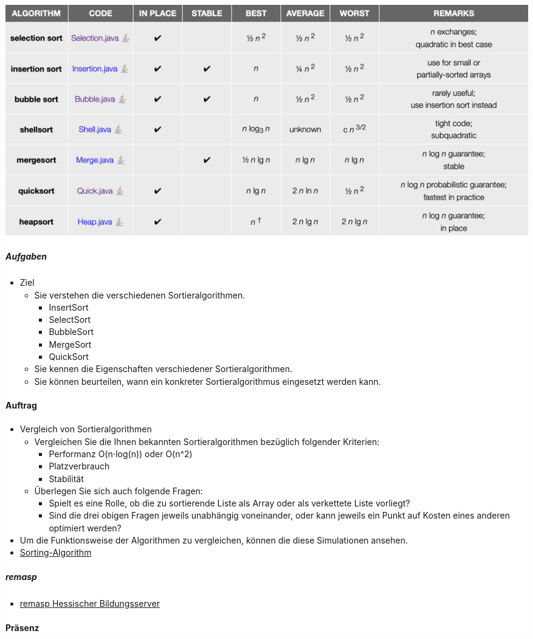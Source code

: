 ![](links/2020-12-23_23-22-33.png)

##### Aufgaben
- Ziel
    - Sie verstehen die verschiedenen Sortieralgorithmen.
        - InsertSort
        - SelectSort
        - BubbleSort
        - MergeSort
        - QuickSort
    - Sie kennen die Eigenschaften verschiedener Sortieralgorithmen.
    - Sie können beurteilen, wann ein konkreter Sortieralgorithmus eingesetzt werden kann.

#### Auftrag

- Vergleich von Sortieralgorithmen
    - Vergleichen Sie die Ihnen bekannten Sortieralgorithmen bezüglich folgender Kriterien:
        - Performanz O(n⋅log(n)) oder O(n^2)
        - Platzverbrauch
        - Stabilität
    - Überlegen Sie sich auch folgende Fragen:
        - Spielt es eine Rolle, ob die zu sortierende Liste als Array oder als verkettete Liste vorliegt?
        - Sind die drei obigen Fragen jeweils unabhängig voneinander, oder kann jeweils ein Punkt auf Kosten eines anderen optimiert werden?
- Um die Funktionsweise der Algorithmen zu vergleichen, können die diese Simulationen ansehen.
- [Sorting-Algorithm](https://www.toptal.com/developers/sorting-algorithms/random-initial-order)

##### remasp

- [remasp Hessischer Bildungsserver](https://arbeitsplattform.bildung.hessen.de/fach/informatik/registermaschine.html)


#### Präsenz
